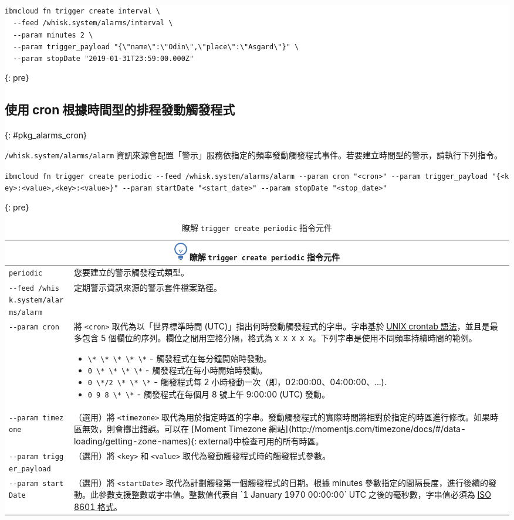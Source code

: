 ```
ibmcloud fn trigger create interval \
  --feed /whisk.system/alarms/interval \
  --param minutes 2 \
  --param trigger_payload "{\"name\":\"Odin\",\"place\":\"Asgard\"}" \
  --param stopDate "2019-01-31T23:59:00.000Z"
```
{: pre}



## 使用 cron 根據時間型的排程發動觸發程式
{: #pkg_alarms_cron}

`/whisk.system/alarms/alarm` 資訊來源會配置「警示」服務依指定的頻率發動觸發程式事件。若要建立時間型的警示，請執行下列指令。
```
ibmcloud fn trigger create periodic --feed /whisk.system/alarms/alarm --param cron "<cron>" --param trigger_payload "{<key>:<value>,<key>:<value>}" --param startDate "<start_date>" --param stopDate "<stop_date>"
```
{: pre}
</br>

<table>
<caption>瞭解 <code>trigger create periodic</code> 指令元件</caption>
<thead>
<th colspan=2><img src="images/idea.png" alt="「構想」圖示"/> 瞭解 <code>trigger create periodic</code> 指令元件</th>
</thead>
<tbody>
<tr>
<td><code>periodic</code></td>
<td>您要建立的警示觸發程式類型。</td>
</tr>
<tr>
<td><code>--feed /whisk.system/alarms/alarm</code></td>
<td>定期警示資訊來源的警示套件檔案路徑。</td>
</tr>
<tr>
<td><code>--param cron</code></td>
<td>將 <code>&lt;cron&gt;</code> 取代為以「世界標準時間 (UTC)」指出何時發動觸發程式的字串。字串基於 <a href="http://crontab.org">UNIX crontab 語法</a>，並且是最多包含 5 個欄位的序列。欄位之間用空格分隔，格式為 <code>X X X X X</code>。下列字串是使用不同頻率持續時間的範例。<ul><li><code>\* \* \* \* \*</code> - 觸發程式在每分鐘開始時發動。</li><li><code>0 \* \* \* \*</code> - 觸發程式在每小時開始時發動。</li><li><code>0 \*/2 \* \* \*</code> - 觸發程式每 2 小時發動一次（即，02:00:00、04:00:00、...).</li><li><code>0 9 8 \* \*</code> - 觸發程式在每個月 8 號上午 9:00:00 (UTC) 發動。</li></ul></td>
</tr>
<tr>
<tr>
<td><code>--param timezone</code></td>
<td>（選用）將 <code>&lt;timezone&gt;</code> 取代為用於指定時區的字串。發動觸發程式的實際時間將相對於指定的時區進行修改。如果時區無效，則會擲出錯誤。可以在 [Moment Timezone 網站](http://momentjs.com/timezone/docs/#/data-loading/getting-zone-names){: external}中檢查可用的所有時區。</td>
</tr>
<tr>
<td><code>--param trigger_payload</code></td>
<td>（選用）將 <code>&lt;key&gt;</code> 和 <code>&lt;value&gt;</code> 取代為發動觸發程式時的觸發程式參數。</td>
</tr>
<tr>
<td><code>--param startDate</code></td>
<td>（選用）將 <code>&lt;startDate&gt;</code> 取代為計劃觸發第一個觸發程式的日期。根據 minutes 參數指定的間隔長度，進行後續的發動。此參數支援整數或字串值。整數值代表自 `1 January 1970 00:00:00` UTC 之後的毫秒數，字串值必須為 <a href="http://www.ecma-international.org/ecma-262/5.1/#sec-15.9.1.15">ISO 8601 格式</a>。</td>
</tr>
<tr>